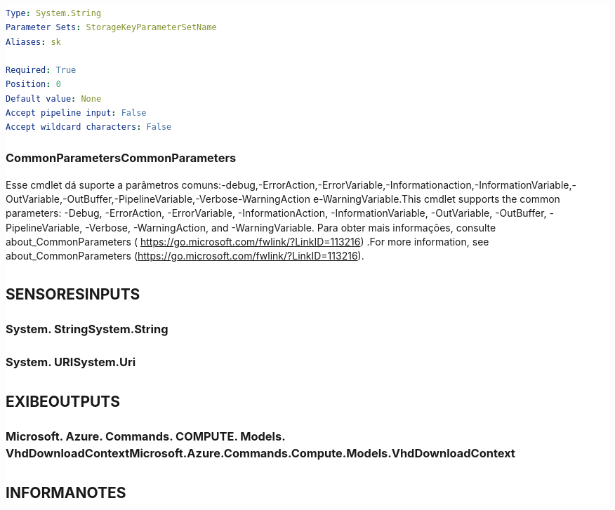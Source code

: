 ```yaml
Type: System.String
Parameter Sets: StorageKeyParameterSetName
Aliases: sk

Required: True
Position: 0
Default value: None
Accept pipeline input: False
Accept wildcard characters: False
```

### <span data-ttu-id="81d9f-143">CommonParameters</span><span class="sxs-lookup"><span data-stu-id="81d9f-143">CommonParameters</span></span>
<span data-ttu-id="81d9f-144">Esse cmdlet dá suporte a parâmetros comuns:-debug,-ErrorAction,-ErrorVariable,-Informationaction,-InformationVariable,-OutVariable,-OutBuffer,-PipelineVariable,-Verbose-WarningAction e-WarningVariable.</span><span class="sxs-lookup"><span data-stu-id="81d9f-144">This cmdlet supports the common parameters: -Debug, -ErrorAction, -ErrorVariable, -InformationAction, -InformationVariable, -OutVariable, -OutBuffer, -PipelineVariable, -Verbose, -WarningAction, and -WarningVariable.</span></span> <span data-ttu-id="81d9f-145">Para obter mais informações, consulte about_CommonParameters ( https://go.microsoft.com/fwlink/?LinkID=113216) .</span><span class="sxs-lookup"><span data-stu-id="81d9f-145">For more information, see about_CommonParameters (https://go.microsoft.com/fwlink/?LinkID=113216).</span></span>

## <span data-ttu-id="81d9f-146">SENSORES</span><span class="sxs-lookup"><span data-stu-id="81d9f-146">INPUTS</span></span>

### <span data-ttu-id="81d9f-147">System. String</span><span class="sxs-lookup"><span data-stu-id="81d9f-147">System.String</span></span>

### <span data-ttu-id="81d9f-148">System. URI</span><span class="sxs-lookup"><span data-stu-id="81d9f-148">System.Uri</span></span>

## <span data-ttu-id="81d9f-149">EXIBE</span><span class="sxs-lookup"><span data-stu-id="81d9f-149">OUTPUTS</span></span>

### <span data-ttu-id="81d9f-150">Microsoft. Azure. Commands. COMPUTE. Models. VhdDownloadContext</span><span class="sxs-lookup"><span data-stu-id="81d9f-150">Microsoft.Azure.Commands.Compute.Models.VhdDownloadContext</span></span>

## <span data-ttu-id="81d9f-151">INFORMA</span><span class="sxs-lookup"><span data-stu-id="81d9f-151">NOTES</span></span>
